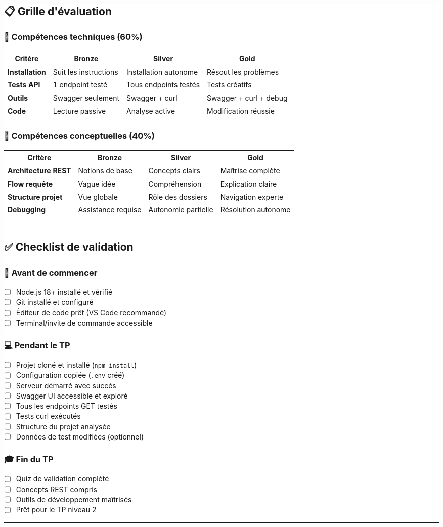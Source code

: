 ## 📋 **Grille d'évaluation**

### **🔧 Compétences techniques (60%)**

| Critère          | Bronze                | Silver                | Gold                   |
| ---------------- | --------------------- | --------------------- | ---------------------- |
| **Installation** | Suit les instructions | Installation autonome | Résout les problèmes   |
| **Tests API**    | 1 endpoint testé      | Tous endpoints testés | Tests créatifs         |
| **Outils**       | Swagger seulement     | Swagger + curl        | Swagger + curl + debug |
| **Code**         | Lecture passive       | Analyse active        | Modification réussie   |

### **🧠 Compétences conceptuelles (40%)**

| Critère               | Bronze             | Silver              | Gold                |
| --------------------- | ------------------ | ------------------- | ------------------- |
| **Architecture REST** | Notions de base    | Concepts clairs     | Maîtrise complète   |
| **Flow requête**      | Vague idée         | Compréhension       | Explication claire  |
| **Structure projet**  | Vue globale        | Rôle des dossiers   | Navigation experte  |
| **Debugging**         | Assistance requise | Autonomie partielle | Résolution autonome |

---

## ✅ **Checklist de validation**

### **🚀 Avant de commencer**

- [ ] Node.js 18+ installé et vérifié
- [ ] Git installé et configuré
- [ ] Éditeur de code prêt (VS Code recommandé)
- [ ] Terminal/invite de commande accessible

### **💻 Pendant le TP**

- [ ] Projet cloné et installé (`npm install`)
- [ ] Configuration copiée (`.env` créé)
- [ ] Serveur démarré avec succès
- [ ] Swagger UI accessible et exploré
- [ ] Tous les endpoints GET testés
- [ ] Tests curl exécutés
- [ ] Structure du projet analysée
- [ ] Données de test modifiées (optionnel)

### **🎓 Fin du TP**

- [ ] Quiz de validation complété
- [ ] Concepts REST compris
- [ ] Outils de développement maîtrisés
- [ ] Prêt pour le TP niveau 2

---